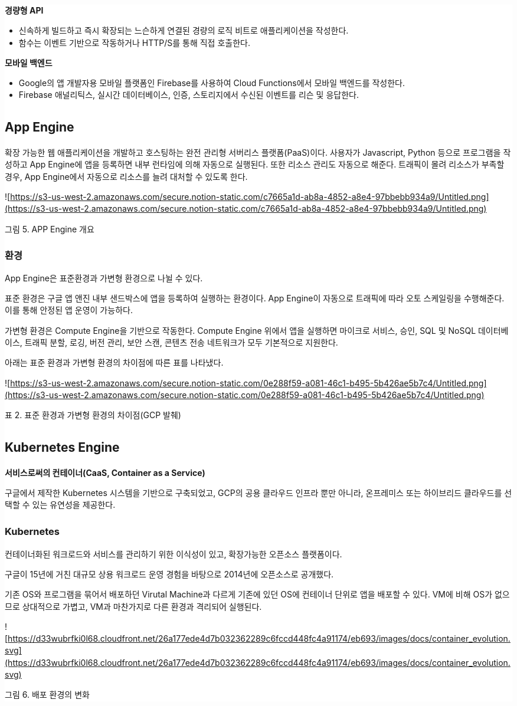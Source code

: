 **경량형 API**

- 신속하게 빌드하고 즉시 확장되는 느슨하게 연결된 경량의 로직 비트로 애플리케이션을 작성한다.
- 함수는 이벤트 기반으로 작동하거나 HTTP/S를 통해 직접 호출한다.

**모바일 백엔드**

- Google의 앱 개발자용 모바일 플랫폼인 Firebase를 사용하여 Cloud Functions에서 모바일 백엔드를 작성한다.
- Firebase 애널리틱스, 실시간 데이터베이스, 인증, 스토리지에서 수신된 이벤트를 리슨 및 응답한다.

## App Engine

확장 가능한 웹 애플리케이션을 개발하고 호스팅하는 완전 관리형 서버리스 플랫폼(PaaS)이다. 사용자가 Javascript, Python 등으로 프로그램을 작성하고 App Engine에 앱을 등록하면 내부 런타임에 의해 자동으로 실행된다. 또한 리소스 관리도 자동으로 해준다. 트래픽이 몰려 리소스가 부족할 경우, App Engine에서 자동으로 리소스를 늘려 대처할 수 있도록 한다.

![https://s3-us-west-2.amazonaws.com/secure.notion-static.com/c7665a1d-ab8a-4852-a8e4-97bbebb934a9/Untitled.png](https://s3-us-west-2.amazonaws.com/secure.notion-static.com/c7665a1d-ab8a-4852-a8e4-97bbebb934a9/Untitled.png)

그림 5. APP Engine 개요

### 환경

App Engine은 표준환경과 가변형 환경으로 나뉠 수 있다.

표준 환경은 구글 앱 앤진 내부 샌드박스에 앱을 등록하여 실행하는 환경이다. App Engine이 자동으로 트래픽에 따라 오토 스케일링을 수행해준다. 이를 통해 안정된 앱 운영이 가능하다.

가변형 환경은 Compute Engine을 기반으로 작동한다. Compute Engine 위에서 앱을 실행하면 마이크로 서비스, 승인, SQL 및 NoSQL 데이터베이스, 트래픽 분할, 로깅, 버전 관리, 보안 스캔, 콘텐츠 전송 네트워크가 모두 기본적으로 지원한다.

아래는 표준 환경과 가변형 환경의 차이점에 따른 표를 나타냈다.

![https://s3-us-west-2.amazonaws.com/secure.notion-static.com/0e288f59-a081-46c1-b495-5b426ae5b7c4/Untitled.png](https://s3-us-west-2.amazonaws.com/secure.notion-static.com/0e288f59-a081-46c1-b495-5b426ae5b7c4/Untitled.png)

표 2. 표준 환경과 가변형 환경의 차이점(GCP 발췌)

## Kubernetes Engine

**서비스로써의 컨테이너(CaaS, Container as a Service)**

구글에서 제작한 Kubernetes 시스템을 기반으로 구축되었고, GCP의 공용 클라우드 인프라 뿐만 아니라, 온프레미스 또는 하이브리드 클라우드를 선택할 수 있는 유연성을 제공한다.

### **Kubernetes**

컨테이너화된 워크로드와 서비스를 관리하기 위한 이식성이 있고, 확장가능한 오픈소스 플랫폼이다.

구글이 15년에 거친 대규모 상용 워크로드 운영 경험을 바탕으로 2014년에 오픈소스로 공개했다.

기존 OS와 프로그램을 묶어서 배포하던 Virutal Machine과 다르게 기존에 있던 OS에 컨테이너 단위로 앱을 배포할 수 있다. VM에 비해 OS가 없으므로 상대적으로 가볍고, VM과 마찬가지로 다른 환경과 격리되어 실행된다.

![https://d33wubrfki0l68.cloudfront.net/26a177ede4d7b032362289c6fccd448fc4a91174/eb693/images/docs/container_evolution.svg](https://d33wubrfki0l68.cloudfront.net/26a177ede4d7b032362289c6fccd448fc4a91174/eb693/images/docs/container_evolution.svg)

그림 6. 배포 환경의 변화
